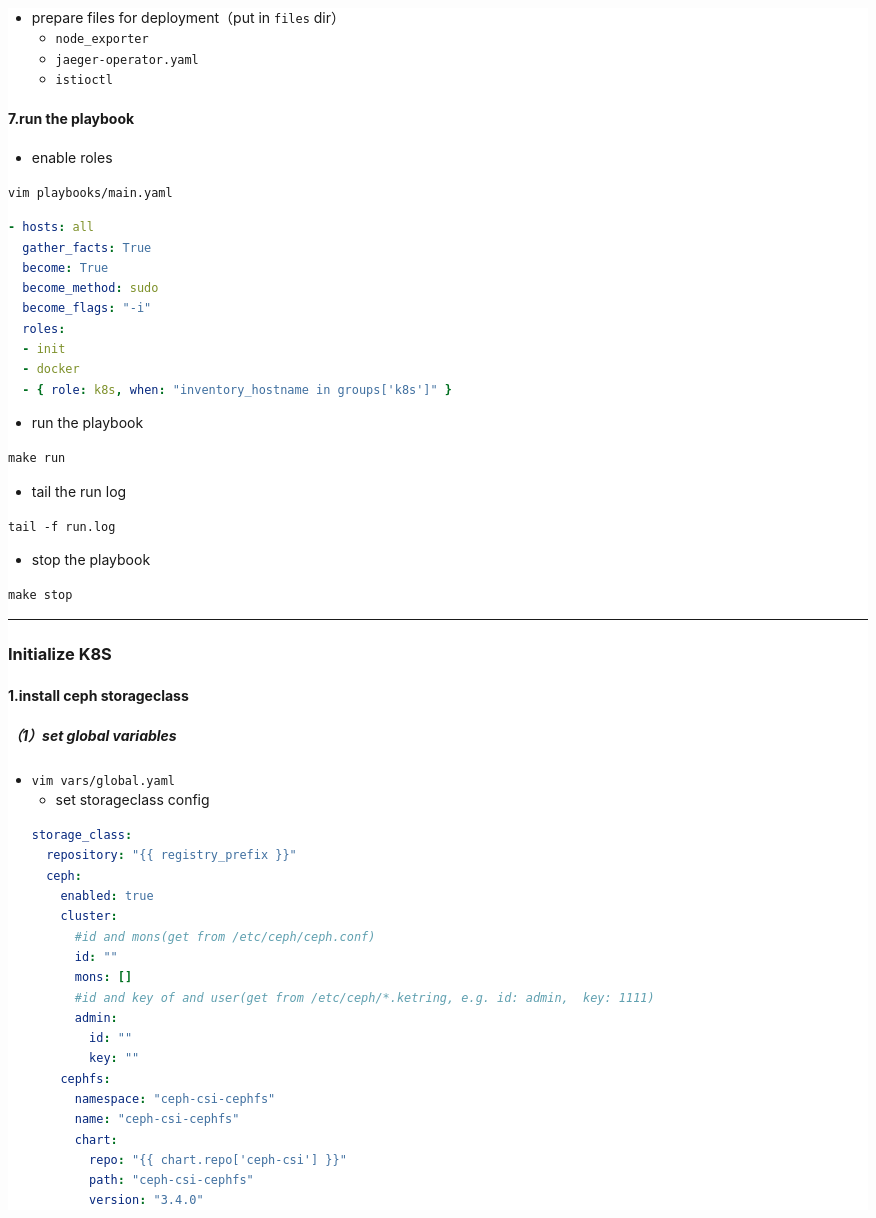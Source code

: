 * prepare files for deployment（put in `files` dir）
  * `node_exporter`
  * `jaeger-operator.yaml`
  * `istioctl`

#### 7.run the playbook

* enable roles
```shell
vim playbooks/main.yaml
```
```yaml
- hosts: all
  gather_facts: True
  become: True
  become_method: sudo
  become_flags: "-i"
  roles:
  - init
  - docker
  - { role: k8s, when: "inventory_hostname in groups['k8s']" }

```

* run the playbook

```shell
make run
```
* tail the run log
```shell
tail -f run.log
```

* stop the playbook
```shell
make stop
```

***

### Initialize K8S

#### 1.install ceph storageclass

##### （1）set global variables
* `vim vars/global.yaml`
  * set storageclass config
  ```yaml
  storage_class:
    repository: "{{ registry_prefix }}"
    ceph:
      enabled: true
      cluster:
        #id and mons(get from /etc/ceph/ceph.conf)
        id: ""
        mons: []
        #id and key of and user(get from /etc/ceph/*.ketring, e.g. id: admin,  key: 1111)
        admin:
          id: ""
          key: ""
      cephfs:
        namespace: "ceph-csi-cephfs"
        name: "ceph-csi-cephfs"
        chart:
          repo: "{{ chart.repo['ceph-csi'] }}"
          path: "ceph-csi-cephfs"
          version: "3.4.0"
  ```